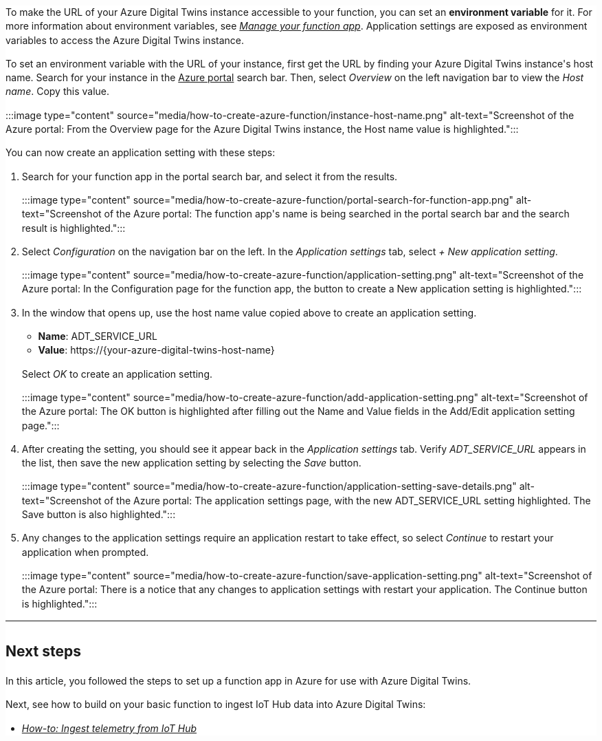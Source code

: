 To make the URL of your Azure Digital Twins instance accessible to your function, you can set an **environment variable** for it. For more information about environment variables, see [*Manage your function app*](../azure-functions/functions-how-to-use-azure-function-app-settings.md?tabs=portal). Application settings are exposed as environment variables to access the Azure Digital Twins instance. 

To set an environment variable with the URL of your instance, first get the URL by finding your Azure Digital Twins instance's host name. Search for your instance in the [Azure portal](https://portal.azure.com) search bar. Then, select _Overview_ on the left navigation bar to view the _Host name_. Copy this value.

:::image type="content" source="media/how-to-create-azure-function/instance-host-name.png" alt-text="Screenshot of the Azure portal: From the Overview page for the Azure Digital Twins instance, the Host name value is highlighted.":::

You can now create an application setting with these steps:

1. Search for your function app in the portal search bar, and select it from the results.

    :::image type="content" source="media/how-to-create-azure-function/portal-search-for-function-app.png" alt-text="Screenshot of the Azure portal: The function app's name is being searched in the portal search bar and the search result is highlighted.":::

1. Select _Configuration_ on the navigation bar on the left. In the _Application settings_ tab, select _+ New application setting_.

    :::image type="content" source="media/how-to-create-azure-function/application-setting.png" alt-text="Screenshot of the Azure portal: In the Configuration page for the function app, the button to create a New application setting is highlighted.":::

1. In the window that opens up, use the host name value copied above to create an application setting.
    * **Name**: ADT_SERVICE_URL
    * **Value**: https://{your-azure-digital-twins-host-name}
    
    Select _OK_ to create an application setting.
    
    :::image type="content" source="media/how-to-create-azure-function/add-application-setting.png" alt-text="Screenshot of the Azure portal: The OK button is highlighted after filling out the Name and Value fields in the Add/Edit application setting page.":::

1. After creating the setting, you should see it appear back in the _Application settings_ tab. Verify *ADT_SERVICE_URL* appears in the list, then save the new application setting by selecting the _Save_ button.

    :::image type="content" source="media/how-to-create-azure-function/application-setting-save-details.png" alt-text="Screenshot of the Azure portal: The application settings page, with the new ADT_SERVICE_URL setting highlighted. The Save button is also highlighted.":::

1. Any changes to the application settings require an application restart to take effect, so select _Continue_ to restart your application when prompted.

    :::image type="content" source="media/how-to-create-azure-function/save-application-setting.png" alt-text="Screenshot of the Azure portal: There is a notice that any changes to application settings with restart your application. The Continue button is highlighted.":::

---

## Next steps

In this article, you followed the steps to set up a function app in Azure for use with Azure Digital Twins.

Next, see how to build on your basic function to ingest IoT Hub data into Azure Digital Twins:
* [*How-to: Ingest telemetry from IoT Hub*](how-to-ingest-iot-hub-data.md)
